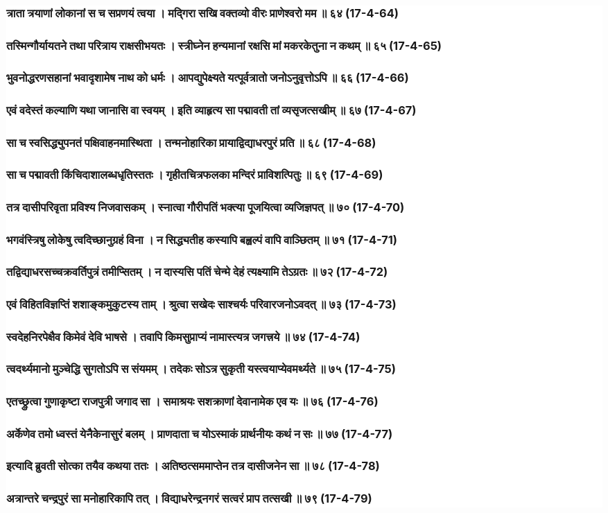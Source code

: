 ### त्राता त्रयाणां लोकानां स च सप्रणयं त्वया । मद्गिरा सखि वक्तव्यो वीरः प्राणेश्वरो मम ॥ ६४ (17-4-64)

### तस्मिन्गौर्यायतने तथा परित्राय राक्षसीभयतः । स्त्रीघ्नेन हन्यमानां रक्षसि मां मकरकेतुना न कथम् ॥ ६५ (17-4-65)

### भुवनोद्धरणसहानां भवादृशामेष नाथ को धर्मः । आपद्युपेक्ष्यते यत्पूर्वत्रातो जनोऽनुवृत्तोऽपि ॥ ६६ (17-4-66)

### एवं वदेस्तं कल्याणि यथा जानासि वा स्वयम् । इति व्याहृत्य सा पद्मावती तां व्यसृजत्सखीम् ॥ ६७ (17-4-67)

### सा च स्वसिद्ध्युपनतं पक्षिवाहनमास्थिता । तन्मनोहारिका प्रायाद्विद्याधरपुरं प्रति ॥ ६८ (17-4-68)

### सा च पद्मावती किंचिदाशालब्धधृतिस्ततः । गृहीतचित्रफलका मन्दिरं प्राविशत्पितुः ॥ ६९ (17-4-69)

### तत्र दासीपरिवृता प्रविश्य निजवासकम् । स्नात्वा गौरीपतिं भक्त्या पूजयित्वा व्यजिज्ञपत् ॥ ७० (17-4-70)

### भगवंस्त्रिषु लोकेषु त्वदिच्छानुग्रहं विना । न सिद्ध्यतीह कस्यापि बह्वल्पं वापि वाञ्छितम् ॥ ७१ (17-4-71)

### तद्विद्याधरसच्चक्रवर्तिपुत्रं तमीप्सितम् । न दास्यसि पतिं चेन्मे देहं त्यक्ष्यामि तेऽग्रतः ॥ ७२ (17-4-72)

### एवं विहितविज्ञप्तिं शशाङ्कमुकुटस्य ताम् । श्रुत्वा सखेदः साश्चर्यः परिवारजनोऽवदत् ॥ ७३ (17-4-73)

### स्वदेहनिरपेक्षैव किमेवं देवि भाषसे । तवापि किमसुप्राप्यं नामास्त्यत्र जगत्त्रये ॥ ७४ (17-4-74)

### त्वदर्थ्यमानो मुञ्चेद्धि सुगतोऽपि स संयमम् । तदेकः सोऽत्र सुकृती यस्त्वयाप्येवमर्थ्यते ॥ ७५ (17-4-75)

### एतच्छ्रुत्वा गुणाकृष्टा राजपुत्री जगाद सा । समाश्रयः सशक्राणां देवानामेक एव यः ॥ ७६ (17-4-76)

### अर्केणेव तमो ध्वस्तं येनैकेनासुरं बलम् । प्राणदाता च योऽस्माकं प्रार्थनीयः कथं न सः ॥ ७७ (17-4-77)

### इत्यादि ब्रुवती सोत्का तयैव कथया ततः । अतिष्ठत्सममाप्तेन तत्र दासीजनेन सा ॥ ७८ (17-4-78)

### अत्रान्तरे चन्द्रपुरं सा मनोहारिकापि तत् । विद्याधरेन्द्रनगरं सत्वरं प्राप तत्सखी ॥ ७९ (17-4-79)
